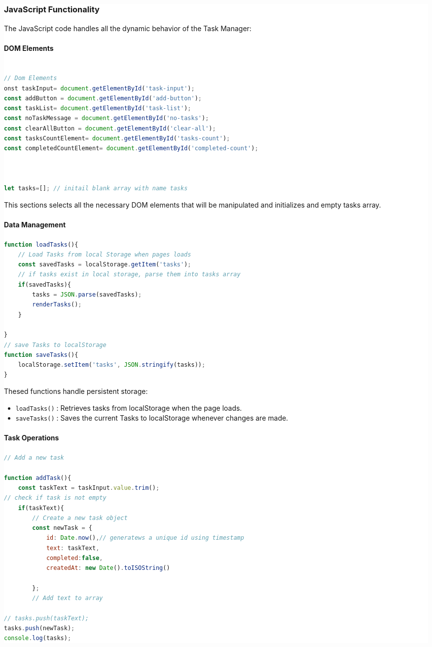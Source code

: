 ### JavaScript Functionality
The JavaScript code handles all the dynamic behavior of the Task Manager:
#### DOM Elements
```javascript 

// Dom Elements
onst taskInput= document.getElementById('task-input');
const addButton = document.getElementById('add-button');
const taskList= document.getElementById('task-list');
const noTaskMessage = document.getElementById('no-tasks');
const clearAllButton = document.getElementById('clear-all');
const tasksCountElement= document.getElementById('tasks-count');
const completedCountElement= document.getElementById('completed-count');



let tasks=[]; // initail blank array with name tasks
```
This sections selects all the necessary DOM elements that will be manipulated and initializes and empty tasks array. 

#### Data Management 
```javascript
function loadTasks(){
    // Load Tasks from local Storage when pages loads
    const savedTasks = localStorage.getItem('tasks');
    // if tasks exist in local storage, parse them into tasks array
    if(savedTasks){
        tasks = JSON.parse(savedTasks);
        renderTasks();
    }

}
// save Tasks to localStorage
function saveTasks(){
    localStorage.setItem('tasks', JSON.stringify(tasks));
}
```

Thesed functions handle persistent storage:
- `loadTasks()` : Retrieves tasks from localStorage when the page loads.
- `saveTasks()` : Saves the current Tasks to localStorage whenever changes are made.

#### Task Operations
```javascript
// Add a new task

function addTask(){
    const taskText = taskInput.value.trim();
// check if task is not empty
    if(taskText){
        // Create a new task object
        const newTask = {
            id: Date.now(),// generatews a unique id using timestamp
            text: taskText,
            completed:false,
            createdAt: new Date().toISOString()
    
        };
        // Add text to array

// tasks.push(taskText);
tasks.push(newTask);
console.log(tasks);    
```